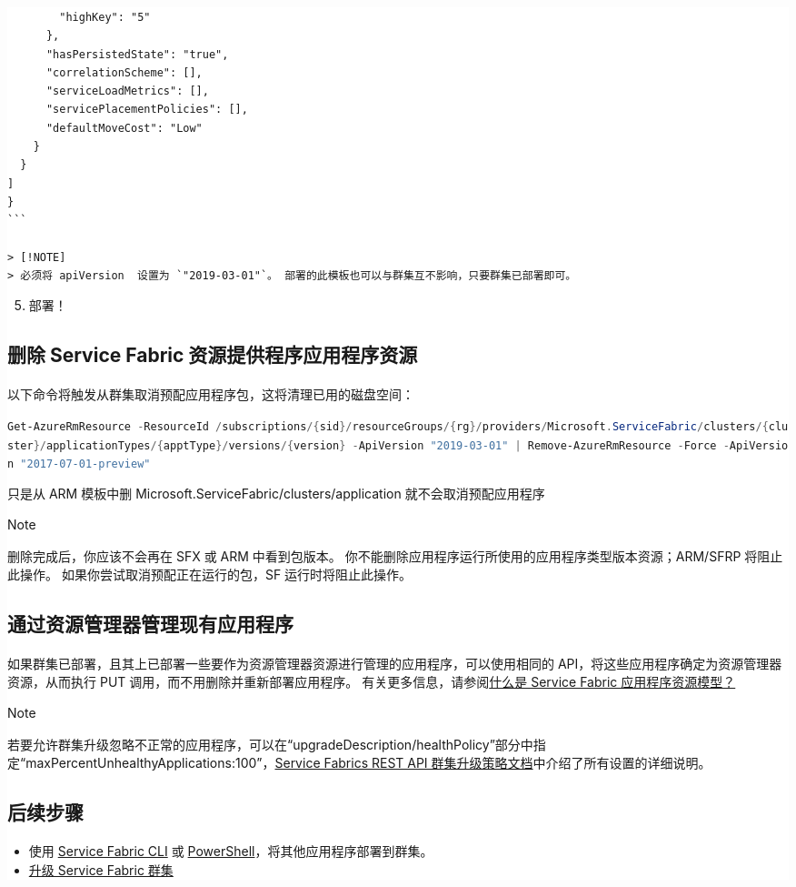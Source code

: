             "highKey": "5"
          },
          "hasPersistedState": "true",
          "correlationScheme": [],
          "serviceLoadMetrics": [],
          "servicePlacementPolicies": [],
          "defaultMoveCost": "Low"
        }
      }
    ]
    }
    ```

    > [!NOTE] 
    > 必须将 apiVersion  设置为 `"2019-03-01"`。 部署的此模板也可以与群集互不影响，只要群集已部署即可。

5. 部署！ 

## <a name="remove-service-fabric-resource-provider-application-resource"></a>删除 Service Fabric 资源提供程序应用程序资源
以下命令将触发从群集取消预配应用程序包，这将清理已用的磁盘空间：
```powershell
Get-AzureRmResource -ResourceId /subscriptions/{sid}/resourceGroups/{rg}/providers/Microsoft.ServiceFabric/clusters/{cluster}/applicationTypes/{apptType}/versions/{version} -ApiVersion "2019-03-01" | Remove-AzureRmResource -Force -ApiVersion "2017-07-01-preview"
```
只是从 ARM 模板中删 Microsoft.ServiceFabric/clusters/application 就不会取消预配应用程序

>[!NOTE]
> 删除完成后，你应该不会再在 SFX 或 ARM 中看到包版本。 你不能删除应用程序运行所使用的应用程序类型版本资源；ARM/SFRP 将阻止此操作。 如果你尝试取消预配正在运行的包，SF 运行时将阻止此操作。

## <a name="manage-an-existing-application-via-resource-manager"></a>通过资源管理器管理现有应用程序

如果群集已部署，且其上已部署一些要作为资源管理器资源进行管理的应用程序，可以使用相同的 API，将这些应用程序确定为资源管理器资源，从而执行 PUT 调用，而不用删除并重新部署应用程序。 有关更多信息，请参阅[什么是 Service Fabric 应用程序资源模型？](./service-fabric-concept-resource-model.md)

> [!NOTE]
> 若要允许群集升级忽略不正常的应用程序，可以在“upgradeDescription/healthPolicy”部分中指定“maxPercentUnhealthyApplications:100”，[Service Fabrics REST API 群集升级策略文档](https://docs.microsoft.com/rest/api/servicefabric/sfrp-model-clusterupgradepolicy)中介绍了所有设置的详细说明。

## <a name="next-steps"></a>后续步骤

* 使用 [Service Fabric CLI](service-fabric-cli.md) 或 [PowerShell](service-fabric-deploy-remove-applications.md)，将其他应用程序部署到群集。 
* [升级 Service Fabric 群集](service-fabric-cluster-upgrade.md)

